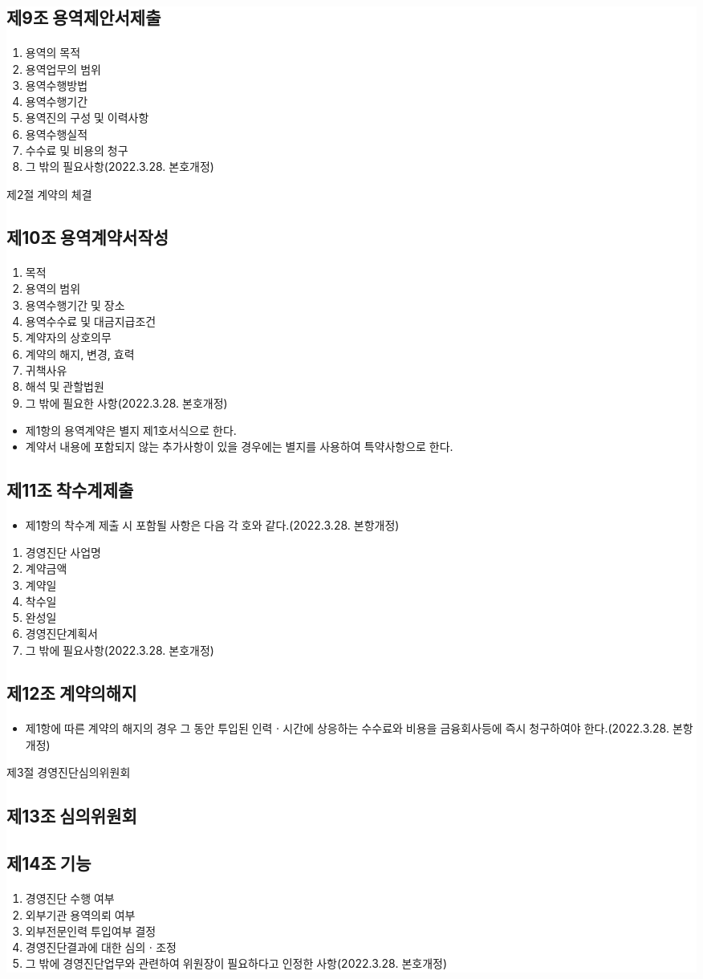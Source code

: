 ## 제9조 용역제안서제출
1. 용역의 목적
2. 용역업무의 범위
3. 용역수행방법
4. 용역수행기간
5. 용역진의 구성 및 이력사항
6. 용역수행실적
7. 수수료 및 비용의 청구
8. 그 밖의 필요사항(2022.3.28. 본호개정)

제2절  계약의 체결

## 제10조 용역계약서작성
1. 목적
2. 용역의 범위
3. 용역수행기간 및 장소
4. 용역수수료 및 대금지급조건
5. 계약자의 상호의무
6. 계약의 해지, 변경, 효력
7. 귀책사유
8. 해석 및 관할법원
9. 그 밖에 필요한 사항(2022.3.28. 본호개정)
- 제1항의 용역계약은 별지 제1호서식으로 한다.
- 계약서 내용에 포함되지 않는 추가사항이 있을 경우에는 별지를 사용하여 특약사항으로 한다.

## 제11조 착수계제출
- 제1항의 착수계 제출 시 포함될 사항은 다음 각 호와 같다.(2022.3.28. 본항개정)
1. 경영진단 사업명
2. 계약금액
3. 계약일
4. 착수일
5. 완성일
6. 경영진단계획서
7. 그 밖에 필요사항(2022.3.28. 본호개정)

## 제12조 계약의해지
- 제1항에 따른 계약의 해지의 경우 그 동안 투입된 인력ㆍ시간에 상응하는 수수료와 비용을 금융회사등에 즉시 청구하여야 한다.(2022.3.28. 본항개정)

제3절  경영진단심의위원회

## 제13조 심의위원회

## 제14조 기능
1. 경영진단 수행 여부
2. 외부기관 용역의뢰 여부
3. 외부전문인력 투입여부 결정
4. 경영진단결과에 대한 심의ㆍ조정
5. 그 밖에 경영진단업무와 관련하여 위원장이 필요하다고 인정한 사항(2022.3.28. 본호개정)
